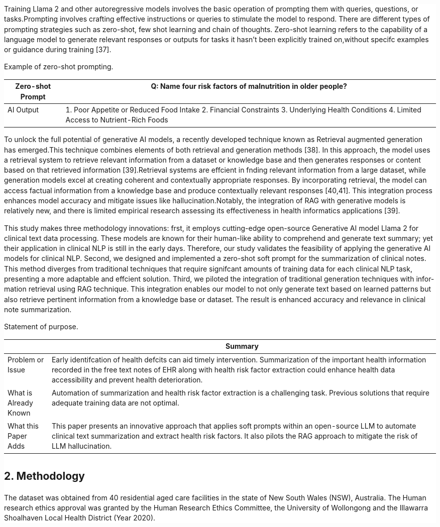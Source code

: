 Training Llama 2 and other autoregressive models involves the basic operation of prompting them with queries, questions, or tasks.Prompting involves crafting effective instructions or queries to stimulate the model to respond. There are different types of prompting strategies such as zero-shot, few shot learning and chain of thoughts. Zero-shot learning refers to the capability of a language model to generate rele­vant responses or outputs for tasks it hasn’t been explicitly trained on,without specifc examples or guidance during training [37]. 

Example of zero-shot prompting.


| Zero-shot Prompt  | Q: Name four risk factors of malnutrition in older people?  |
| -- | -- |
| AI Output  | 1. Poor Appetite or Reduced Food Intake 2. Financial Constraints 3. Underlying Health Conditions 4. Limited Access to Nutrient-Rich Foods  |


To unlock the full potential of generative AI models, a recently devel­oped technique known as Retrieval augmented generation has emerged.This technique combines elements of both retrieval and generation methods [38]. In this approach, the model uses a retrieval system to retrieve relevant information from a dataset or knowledge base and then generates responses or content based on that retrieved information [39].Retrieval systems are effcient in fnding relevant information from a large dataset, while generation models excel at creating coherent and contextually appropriate responses. By incorporating retrieval, the model can access factual information from a knowledge base and pro­duce contextually relevant responses [40,41]. This integration process enhances model accuracy and mitigate issues like hallucination.Notably, the integration of RAG with generative models is relatively new, and there is limited empirical research assessing its effectiveness in health informatics applications [39]. 

This study makes three methodology innovations: frst, it employs cutting-edge open-source Generative AI model Llama 2 for clinical text data processing. These models are known for their human-like ability to comprehend and generate text summary; yet their application in clinical NLP is still in the early days. Therefore, our study validates the feasi­bility of applying the generative AI models for clinical NLP. Second, we designed and implemented a zero-shot soft prompt for the summariza­tion of clinical notes. This method diverges from traditional techniques that require signifcant amounts of training data for each clinical NLP task, presenting a more adaptable and effcient solution. Third, we piloted the integration of traditional generation techniques with infor­mation retrieval using RAG technique. This integration enables our model to not only generate text based on learned patterns but also retrieve pertinent information from a knowledge base or dataset. The result is enhanced accuracy and relevance in clinical note summarization. 

Statement of purpose. 


|  | Summary  |
| -- | -- |
| Problem or Issue  | Early identifcation of health defcits can aid timely intervention. Summarization of the important health information recorded in the free text notes of EHR along with health risk factor extraction could enhance health data accessibility and prevent health deterioration.  |
| What is Already Known  | Automation of summarization and health risk factor extraction is a challenging task. Previous solutions that require adequate training data are not optimal.  |
| What this Paper Adds  | This paper presents an innovative approach that applies soft prompts within an open-source LLM to automate clinical text summarization and extract health risk factors. It also pilots the RAG approach to mitigate the risk of LLM hallucination.  |


## 2. Methodology

The dataset was obtained from 40 residential aged care facilities in the state of New South Wales (NSW), Australia. The Human research ethics approval was granted by the Human Research Ethics Committee, the University of Wollongong and the Illawarra Shoalhaven Local Health District (Year 2020). 
